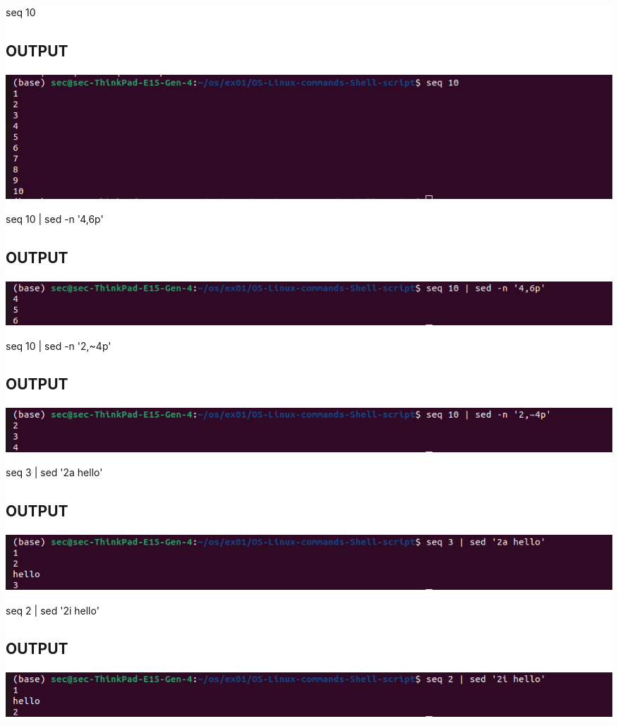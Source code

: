 
seq 10 
## OUTPUT
![output](./output1_36.png)


seq 10 | sed -n '4,6p'
## OUTPUT
![output](./output1_37.png)


seq 10 | sed -n '2,~4p'
## OUTPUT
![output](./output1_38.png)


seq 3 | sed '2a hello'
## OUTPUT
![output](./output1_39.png)


seq 2 | sed '2i hello'
## OUTPUT
![output](./output1_40.png)
